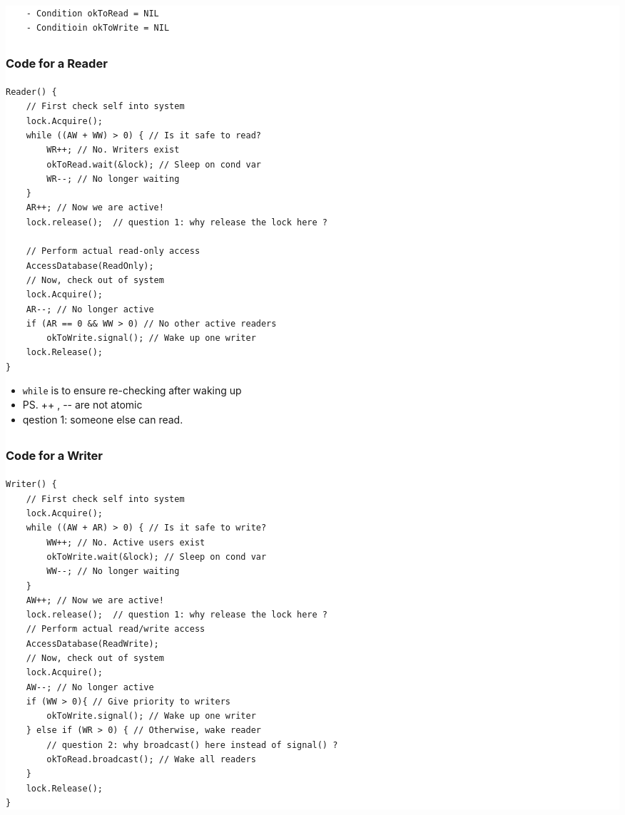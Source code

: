         - Condition okToRead = NIL
        - Conditioin okToWrite = NIL

<h2 id="a58c31f9b0dd129c6884508489723376"></h2>

### Code for a Reader

```
Reader() {
    // First check self into system
    lock.Acquire();
    while ((AW + WW) > 0) { // Is it safe to read?
        WR++; // No. Writers exist
        okToRead.wait(&lock); // Sleep on cond var
        WR--; // No longer waiting
    }
    AR++; // Now we are active!
    lock.release();  // question 1: why release the lock here ?

    // Perform actual read-only access
    AccessDatabase(ReadOnly);
    // Now, check out of system
    lock.Acquire();
    AR--; // No longer active
    if (AR == 0 && WW > 0) // No other active readers
        okToWrite.signal(); // Wake up one writer
    lock.Release();
}
```

 - `while` is to ensure re-checking  after waking up
 - PS. ++ , -- are not atomic 
 - qestion 1:  someone else can read.


<h2 id="99edb23378eeb2cf83d5e76cfc717d25"></h2>

### Code for a Writer

```
Writer() {
    // First check self into system
    lock.Acquire();
    while ((AW + AR) > 0) { // Is it safe to write?
        WW++; // No. Active users exist
        okToWrite.wait(&lock); // Sleep on cond var
        WW--; // No longer waiting
    }
    AW++; // Now we are active!
    lock.release();  // question 1: why release the lock here ?
    // Perform actual read/write access
    AccessDatabase(ReadWrite);
    // Now, check out of system
    lock.Acquire();
    AW--; // No longer active
    if (WW > 0){ // Give priority to writers
        okToWrite.signal(); // Wake up one writer
    } else if (WR > 0) { // Otherwise, wake reader
        // question 2: why broadcast() here instead of signal() ?
        okToRead.broadcast(); // Wake all readers
    }
    lock.Release();
}
```
 